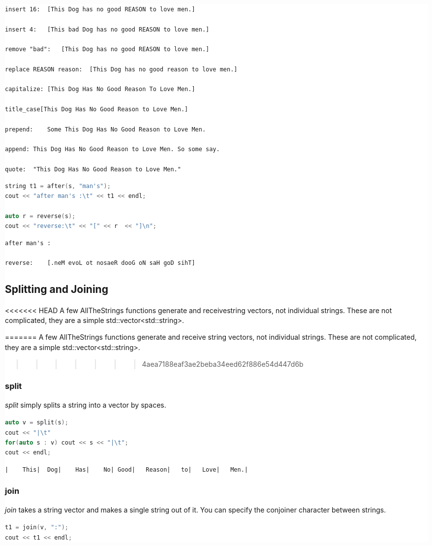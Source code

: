 	insert 16:	[This Dog has no good REASON to love men.]

	insert 4:	[This bad Dog has no good REASON to love men.]

	remove "bad":	[This Dog has no good REASON to love men.]

	replace REASON reason:	[This Dog has no good reason to love men.]

	capitalize:	[This Dog Has No Good Reason To Love Men.]

	title_case[This Dog Has No Good Reason to Love Men.]

	prepend:	Some This Dog Has No Good Reason to Love Men.

	append:	This Dog Has No Good Reason to Love Men. So some say.

	quote:	"This Dog Has No Good Reason to Love Men."


```C++
string t1 = after(s, "man's");
cout << "after man's :\t" << t1 << endl;

auto r = reverse(s);
cout << "reverse:\t" << "[" << r  << "]\n";
```
	after man's :	

	reverse:	[.neM evoL ot nosaeR dooG oN saH goD sihT]



## Splitting and Joining 

<<<<<<< HEAD
A few AllTheStrings functions generate and receivestring vectors, not individual strings. 
These are not complicated, they are a simple std::vector&lt;std::string&gt;.

=======
A few AllTheStrings functions generate and receive string vectors, not individual strings. 
These are not complicated, they are a simple std::vector&lt;std::string&gt;.
>>>>>>> 4aea7188eaf3ae2beba34eed62f886e54d447d6b

### split
*split* simply splits a string into a vector by spaces. 

```C++
auto v = split(s);
cout << "|\t"
for(auto s : v) cout << s << "|\t";
cout << endl;
```

	|    This|	Dog|	Has|	No|	Good|	Reason|   to|	Love|	Men.|

### join
*join* takes a string vector and makes a single string out of it.
You can specify the conjoiner character between strings.
```C++
t1 = join(v, ":");
cout << t1 << endl;
```
